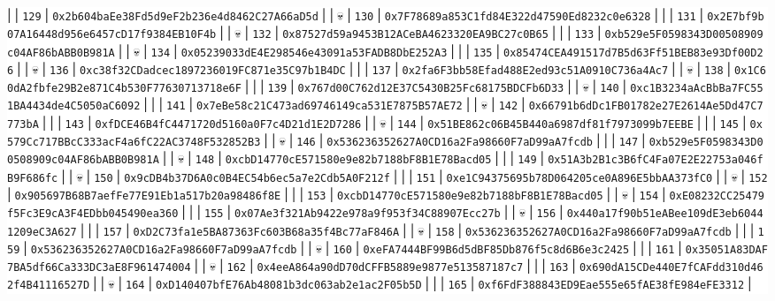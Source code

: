 |  | `129` | `0x2b604baEe38Fd5d9eF2b236e4d8462C27A66aD5d` |
| 💀 | `130` | `0x7F78689a853C1fd84E322d47590Ed8232c0e6328` |
|  | `131` | `0x2E7bf9b07A16448d956e6457cD17f9384EB10F4b` |
| 💀 | `132` | `0x87527d59a9453B12ACeBA4623320EA9BC27c0B65` |
|  | `133` | `0xb529e5F0598343D00508909c04AF86bABB0B981A` |
| 💀 | `134` | `0x05239033dE4E298546e43091a53FADB8DbE252A3` |
|  | `135` | `0x85474CEA491517d7B5d63Ff51BEB83e93Df00D26` |
| 💀 | `136` | `0xc38f32CDadcec1897236019FC871e35C97b1B4DC` |
|  | `137` | `0x2fa6F3bb58Efad488E2ed93c51A0910C736a4Ac7` |
| 💀 | `138` | `0x1C60dA2fbfe29B2e871C4b530F77630713718e6F` |
|  | `139` | `0x767d00C762d12E37C5430B25Fc68175BDCFb6D33` |
| 💀 | `140` | `0xc1B3234aAcBbBa7FC551BA4434de4C5050aC6092` |
|  | `141` | `0x7eBe58c21C473ad69746149ca531E7875B57AE72` |
| 💀 | `142` | `0x66791b6dDc1FB01782e27E2614Ae5Dd47C7773bA` |
|  | `143` | `0xfDCE46B4fC4471720d5160a0F7c4D21d1E2D7286` |
| 💀 | `144` | `0x51BE862c06B45B440a6987df81f7973099b7EEBE` |
|  | `145` | `0x579Cc717BBcC333acF4a6fC22AC3748F532852B3` |
| 💀 | `146` | `0x536236352627A0CD16a2Fa98660F7aD99aA7fcdb` |
|  | `147` | `0xb529e5F0598343D00508909c04AF86bABB0B981A` |
| 💀 | `148` | `0xcbD14770cE571580e9e82b7188bF8B1E78Bacd05` |
|  | `149` | `0x51A3b2B1c3B6fC4Fa07E2E22753a046fB9F686fc` |
| 💀 | `150` | `0x9cDB4b37D6A0c0B4EC54b6ec5a7e2Cdb5A0F212f` |
|  | `151` | `0xe1C94375695b78D064205ce0A896E5bbAA373fC0` |
| 💀 | `152` | `0x905697B68B7aefFe77E91Eb1a517b20a98486f8E` |
|  | `153` | `0xcbD14770cE571580e9e82b7188bF8B1E78Bacd05` |
| 💀 | `154` | `0xE08232CC25479f5Fc3E9cA3F4EDbb045490ea360` |
|  | `155` | `0x07Ae3f321Ab9422e978a9f953f34C88907Ecc27b` |
| 💀 | `156` | `0x440a17f90b51eABee109dE3eb60441209eC3A627` |
|  | `157` | `0xD2C73fa1e5BA87363Fc603B68a35f4Bc77aF846A` |
| 💀 | `158` | `0x536236352627A0CD16a2Fa98660F7aD99aA7fcdb` |
|  | `159` | `0x536236352627A0CD16a2Fa98660F7aD99aA7fcdb` |
| 💀 | `160` | `0xeFA7444BF99B6d5dBF85Db876f5c8d6B6e3c2425` |
|  | `161` | `0x35051A83DAF7BA5df66Ca333DC3aE8F961474004` |
| 💀 | `162` | `0x4eeA864a90dD70dCFFB5889e9877e513587187c7` |
|  | `163` | `0x690dA15CDe440E7fCAFdd310d462f4B41116527D` |
| 💀 | `164` | `0xD140407bfE76Ab48081b3dc063ab2e1ac2F05b5D` |
|  | `165` | `0xf6FdF388843ED9Eae555e65fAE38fE984eFE3312` |